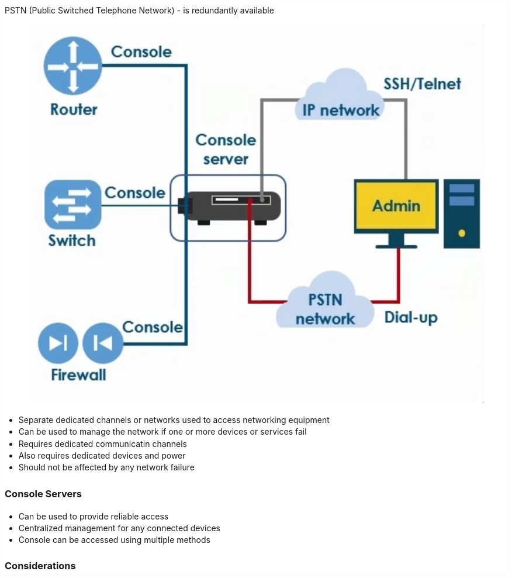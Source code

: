 PSTN (Public Switched Telephone Network) - is redundantly available

<figure><img src="../../.gitbook/assets/outband.jpg" alt=""><figcaption></figcaption></figure>

* Separate dedicated channels or networks used to access networking equipment
* Can be used to manage the network if one or more devices or services fail
* Requires dedicated communicatin channels
* Also requires dedicated devices and power
* Should not be affected by any network failure

### Console Servers

* Can be used to provide reliable access
* Centralized management for any connected devices
* Console can be accessed using multiple methods

### Considerations
